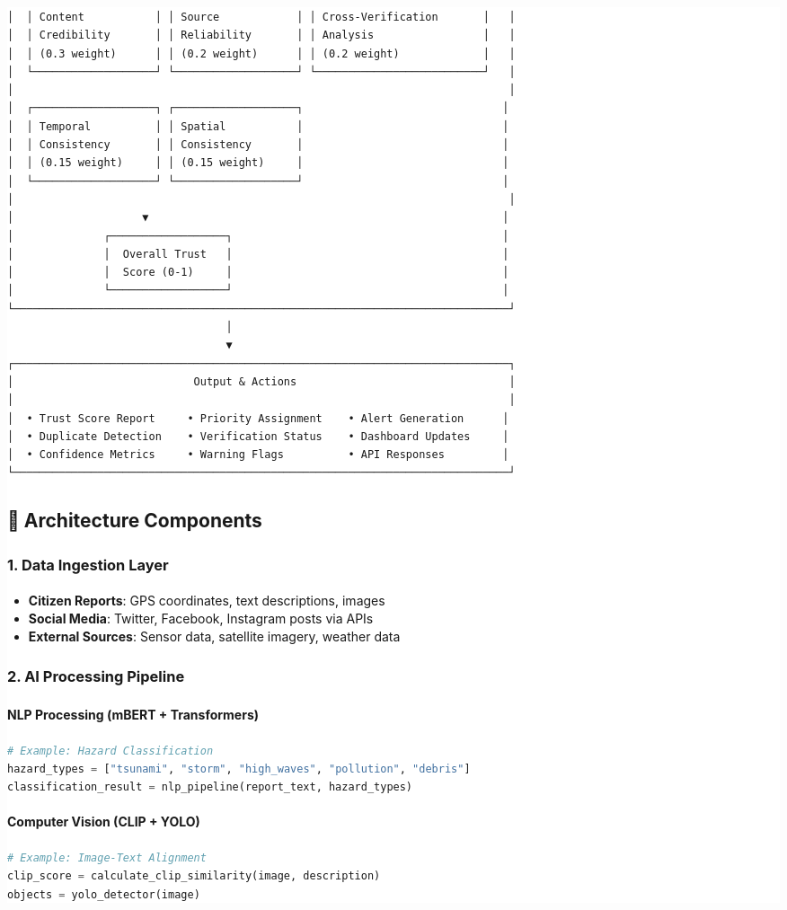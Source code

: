 ```
│  │ Content           │ │ Source            │ │ Cross-Verification       │   │
│  │ Credibility       │ │ Reliability       │ │ Analysis                 │   │
│  │ (0.3 weight)      │ │ (0.2 weight)      │ │ (0.2 weight)             │   │
│  └───────────────────┘ └───────────────────┘ └──────────────────────────┘   │
│                                                                             │
│  ┌───────────────────┐ ┌───────────────────┐                               │
│  │ Temporal          │ │ Spatial           │                               │
│  │ Consistency       │ │ Consistency       │                               │
│  │ (0.15 weight)     │ │ (0.15 weight)     │                               │
│  └───────────────────┘ └───────────────────┘                               │
│                                                                             │
│                    ▼                                                       │
│              ┌──────────────────┐                                          │
│              │  Overall Trust   │                                          │
│              │  Score (0-1)     │                                          │
│              └──────────────────┘                                          │
└─────────────────────────────────────────────────────────────────────────────┘
                                  │
                                  ▼
┌─────────────────────────────────────────────────────────────────────────────┐
│                            Output & Actions                                 │
│                                                                             │
│  • Trust Score Report     • Priority Assignment    • Alert Generation      │
│  • Duplicate Detection    • Verification Status    • Dashboard Updates     │
│  • Confidence Metrics     • Warning Flags          • API Responses         │
└─────────────────────────────────────────────────────────────────────────────┘
```

## 🔧 Architecture Components

### 1. **Data Ingestion Layer**
- **Citizen Reports**: GPS coordinates, text descriptions, images
- **Social Media**: Twitter, Facebook, Instagram posts via APIs
- **External Sources**: Sensor data, satellite imagery, weather data

### 2. **AI Processing Pipeline**

#### **NLP Processing (mBERT + Transformers)**
```python
# Example: Hazard Classification
hazard_types = ["tsunami", "storm", "high_waves", "pollution", "debris"]
classification_result = nlp_pipeline(report_text, hazard_types)
```

#### **Computer Vision (CLIP + YOLO)**
```python
# Example: Image-Text Alignment
clip_score = calculate_clip_similarity(image, description)
objects = yolo_detector(image)
```
